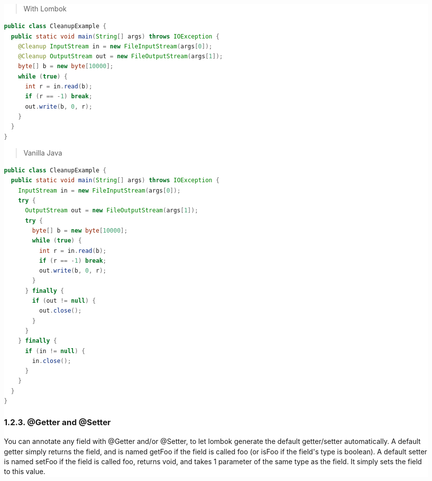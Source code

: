 
>With Lombok
```java
public class CleanupExample {
  public static void main(String[] args) throws IOException {
    @Cleanup InputStream in = new FileInputStream(args[0]);
    @Cleanup OutputStream out = new FileOutputStream(args[1]);
    byte[] b = new byte[10000];
    while (true) {
      int r = in.read(b);
      if (r == -1) break;
      out.write(b, 0, r);
    }
  }
}
```
>Vanilla Java
```java
public class CleanupExample {
  public static void main(String[] args) throws IOException {
    InputStream in = new FileInputStream(args[0]);
    try {
      OutputStream out = new FileOutputStream(args[1]);
      try {
        byte[] b = new byte[10000];
        while (true) {
          int r = in.read(b);
          if (r == -1) break;
          out.write(b, 0, r);
        }
      } finally {
        if (out != null) {
          out.close();
        }
      }
    } finally {
      if (in != null) {
        in.close();
      }
    }
  }
}
```
### 1.2.3. @Getter and @Setter


You can annotate any field with @Getter and/or @Setter, to let lombok generate the default getter/setter automatically.
A default getter simply returns the field, and is named getFoo if the field is called foo (or isFoo if the field's type is boolean). A default setter is named setFoo if the field is called foo, returns void, and takes 1 parameter of the same type as the field. It simply sets the field to this value.
